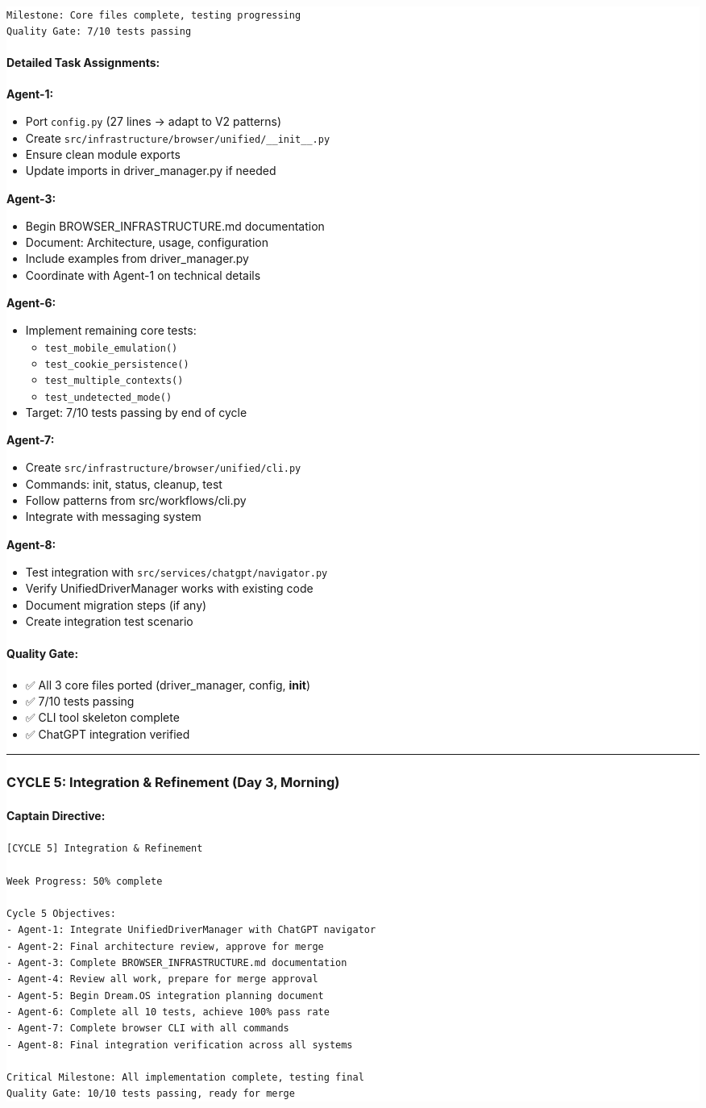 ```
Milestone: Core files complete, testing progressing
Quality Gate: 7/10 tests passing
```

#### **Detailed Task Assignments:**

**Agent-1:**
- Port `config.py` (27 lines → adapt to V2 patterns)
- Create `src/infrastructure/browser/unified/__init__.py`
- Ensure clean module exports
- Update imports in driver_manager.py if needed

**Agent-3:**
- Begin BROWSER_INFRASTRUCTURE.md documentation
- Document: Architecture, usage, configuration
- Include examples from driver_manager.py
- Coordinate with Agent-1 on technical details

**Agent-6:**
- Implement remaining core tests:
  - `test_mobile_emulation()`
  - `test_cookie_persistence()`
  - `test_multiple_contexts()`
  - `test_undetected_mode()`
- Target: 7/10 tests passing by end of cycle

**Agent-7:**
- Create `src/infrastructure/browser/unified/cli.py`
- Commands: init, status, cleanup, test
- Follow patterns from src/workflows/cli.py
- Integrate with messaging system

**Agent-8:**
- Test integration with `src/services/chatgpt/navigator.py`
- Verify UnifiedDriverManager works with existing code
- Document migration steps (if any)
- Create integration test scenario

#### **Quality Gate:**
- ✅ All 3 core files ported (driver_manager, config, __init__)
- ✅ 7/10 tests passing
- ✅ CLI tool skeleton complete
- ✅ ChatGPT integration verified

---

### **CYCLE 5: Integration & Refinement** (Day 3, Morning)

#### **Captain Directive:**
```
[CYCLE 5] Integration & Refinement

Week Progress: 50% complete

Cycle 5 Objectives:
- Agent-1: Integrate UnifiedDriverManager with ChatGPT navigator
- Agent-2: Final architecture review, approve for merge
- Agent-3: Complete BROWSER_INFRASTRUCTURE.md documentation
- Agent-4: Review all work, prepare for merge approval
- Agent-5: Begin Dream.OS integration planning document
- Agent-6: Complete all 10 tests, achieve 100% pass rate
- Agent-7: Complete browser CLI with all commands
- Agent-8: Final integration verification across all systems

Critical Milestone: All implementation complete, testing final
Quality Gate: 10/10 tests passing, ready for merge
```
